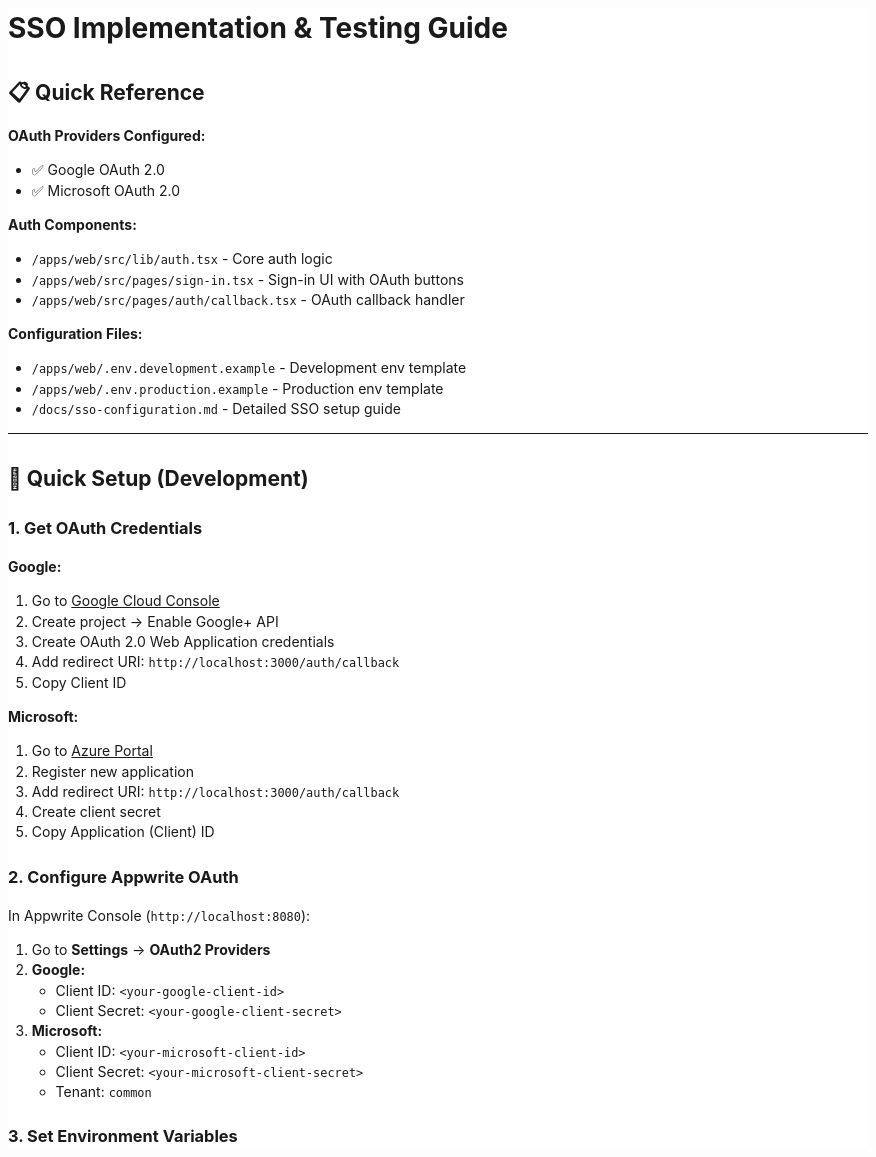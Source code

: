 # SSO Implementation & Testing Guide

## 📋 Quick Reference

**OAuth Providers Configured:**
- ✅ Google OAuth 2.0
- ✅ Microsoft OAuth 2.0

**Auth Components:**
- `/apps/web/src/lib/auth.tsx` - Core auth logic
- `/apps/web/src/pages/sign-in.tsx` - Sign-in UI with OAuth buttons
- `/apps/web/src/pages/auth/callback.tsx` - OAuth callback handler

**Configuration Files:**
- `/apps/web/.env.development.example` - Development env template
- `/apps/web/.env.production.example` - Production env template
- `/docs/sso-configuration.md` - Detailed SSO setup guide

---

## 🚀 Quick Setup (Development)

### 1. Get OAuth Credentials

**Google:**
1. Go to [Google Cloud Console](https://console.cloud.google.com/)
2. Create project → Enable Google+ API
3. Create OAuth 2.0 Web Application credentials
4. Add redirect URI: `http://localhost:3000/auth/callback`
5. Copy Client ID

**Microsoft:**
1. Go to [Azure Portal](https://portal.azure.com/)
2. Register new application
3. Add redirect URI: `http://localhost:3000/auth/callback`
4. Create client secret
5. Copy Application (Client) ID

### 2. Configure Appwrite OAuth

In Appwrite Console (`http://localhost:8080`):
1. Go to **Settings** → **OAuth2 Providers**
2. **Google:**
   - Client ID: `<your-google-client-id>`
   - Client Secret: `<your-google-client-secret>`
3. **Microsoft:**
   - Client ID: `<your-microsoft-client-id>`
   - Client Secret: `<your-microsoft-client-secret>`
   - Tenant: `common`

### 3. Set Environment Variables
